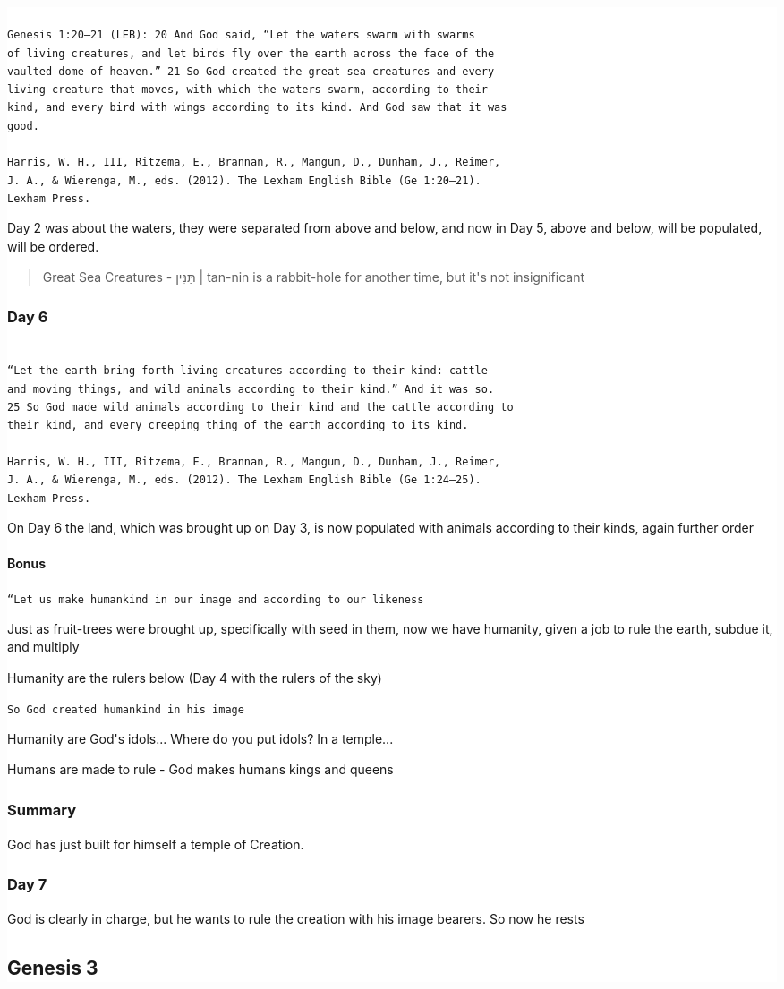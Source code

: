 ``` 

Genesis 1:20–21 (LEB): 20 And God said, “Let the waters swarm with swarms
of living creatures, and let birds fly over the earth across the face of the
vaulted dome of heaven.” 21 So God created the great sea creatures and every
living creature that moves, with which the waters swarm, according to their
kind, and every bird with wings according to its kind. And God saw that it was
good. 

Harris, W. H., III, Ritzema, E., Brannan, R., Mangum, D., Dunham, J., Reimer,
J. A., & Wierenga, M., eds. (2012). The Lexham English Bible (Ge 1:20–21).
Lexham Press. 

```


Day 2 was about the waters, they were separated from above and below, and now
in Day 5, above and below, will be populated, will be ordered.

> Great Sea Creatures - תַּנִּין | tan-nin is a rabbit-hole for another time, but
> it's not insignificant


### Day 6

``` 

“Let the earth bring forth living creatures according to their kind: cattle
and moving things, and wild animals according to their kind.” And it was so.
25 So God made wild animals according to their kind and the cattle according to
their kind, and every creeping thing of the earth according to its kind.

Harris, W. H., III, Ritzema, E., Brannan, R., Mangum, D., Dunham, J., Reimer,
J. A., & Wierenga, M., eds. (2012). The Lexham English Bible (Ge 1:24–25).
Lexham Press. 

```

On Day 6 the land, which was brought up on Day 3, is now populated with animals
according to their kinds, again further order

#### Bonus

``` “Let us make humankind in our image and according to our likeness ```

Just as fruit-trees were brought up, specifically with seed in them, now we
have humanity, given a job to rule the earth, subdue it, and multiply

Humanity are the rulers below (Day 4 with the rulers of the sky)

`So God created humankind in his image`

Humanity are God's idols... Where do you put idols? In a temple...

Humans are made to rule - God makes humans kings and queens

### Summary

God has just built for himself a temple of Creation.

### Day 7

God is clearly in charge, but he wants to rule the creation with his image
bearers. So now he rests

## Genesis 3

```